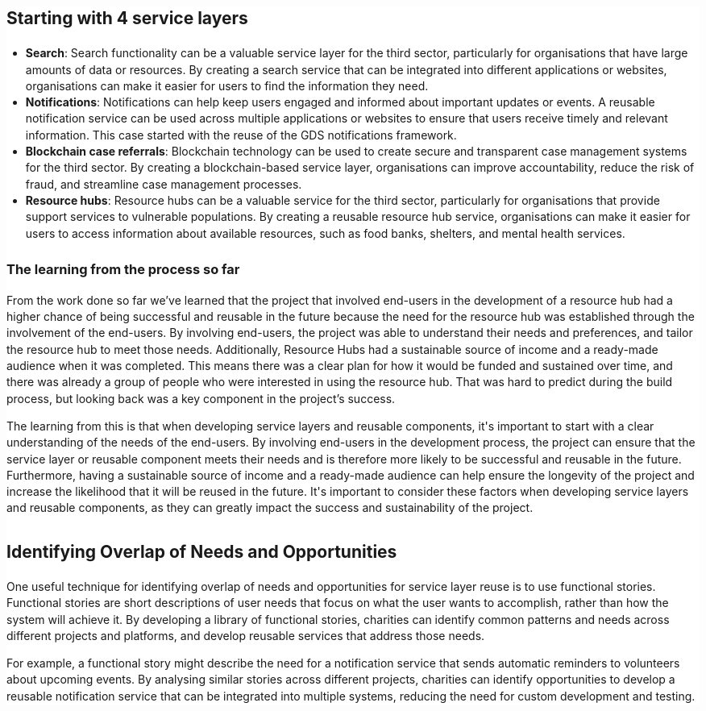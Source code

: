 ## Starting with 4 service layers
- **Search**: Search functionality can be a valuable service layer for the third sector, particularly for organisations that have large amounts of data or resources. By creating a search service that can be integrated into different applications or websites, organisations can make it easier for users to find the information they need.
- **Notifications**: Notifications can help keep users engaged and informed about important updates or events. A reusable notification service can be used across multiple applications or websites to ensure that users receive timely and relevant information. This case started with the reuse of the GDS notifications framework.
- **Blockchain case referrals**: Blockchain technology can be used to create secure and transparent case management systems for the third sector. By creating a blockchain-based service layer, organisations can improve accountability, reduce the risk of fraud, and streamline case management processes.
- **Resource hubs**: Resource hubs can be a valuable service for the third sector, particularly for organisations that provide support services to vulnerable populations. By creating a reusable resource hub service, organisations can make it easier for users to access information about available resources, such as food banks, shelters, and mental health services.

### The learning from the process so far
From the work done so far we’ve learned that the project that involved end-users in the development of a resource hub had a higher chance of being successful and reusable in the future because the need for the resource hub was established through the involvement of the end-users. By involving end-users, the project was able to understand their needs and preferences, and tailor the resource hub to meet those needs. Additionally, Resource Hubs had a sustainable source of income and a ready-made audience when it was completed. This means there was a clear  plan for how it would be funded and sustained over time, and there was already a group of people who were interested in using the resource hub. That was hard to predict during the build process, but looking back was a key component in the project’s success.

The learning from this is that when developing service layers and reusable components, it's important to start with a clear understanding of the needs of the end-users. By involving end-users in the development process, the project can ensure that the service layer or reusable component meets their needs and is therefore more likely to be successful and reusable in the future. Furthermore, having a sustainable source of income and a ready-made audience can help ensure the longevity of the project and increase the likelihood that it will be reused in the future. It's important to consider these factors when developing service layers and reusable components, as they can greatly impact the success and sustainability of the project.

## Identifying Overlap of Needs and Opportunities
One useful technique for identifying overlap of needs and opportunities for service layer reuse is to use functional stories. Functional stories are short descriptions of user needs that focus on what the user wants to accomplish, rather than how the system will achieve it. By developing a library of functional stories, charities can identify common patterns and needs across different projects and platforms, and develop reusable services that address those needs.

For example, a functional story might describe the need for a notification service that sends automatic reminders to volunteers about upcoming events. By analysing similar stories across different projects, charities can identify opportunities to develop a reusable notification service that can be integrated into multiple systems, reducing the need for custom development and testing.
